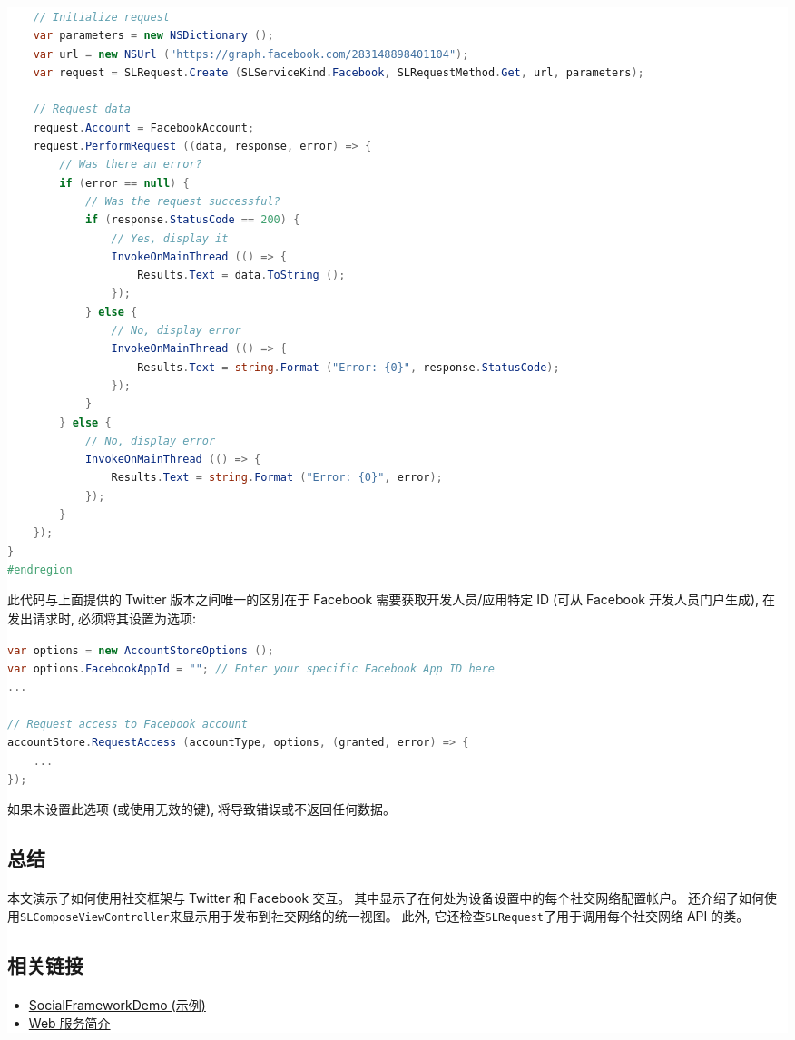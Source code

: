 ```csharp
    // Initialize request
    var parameters = new NSDictionary ();
    var url = new NSUrl ("https://graph.facebook.com/283148898401104");
    var request = SLRequest.Create (SLServiceKind.Facebook, SLRequestMethod.Get, url, parameters);

    // Request data
    request.Account = FacebookAccount;
    request.PerformRequest ((data, response, error) => {
        // Was there an error?
        if (error == null) {
            // Was the request successful?
            if (response.StatusCode == 200) {
                // Yes, display it
                InvokeOnMainThread (() => {
                    Results.Text = data.ToString ();
                });
            } else {
                // No, display error
                InvokeOnMainThread (() => {
                    Results.Text = string.Format ("Error: {0}", response.StatusCode);
                });
            }
        } else {
            // No, display error
            InvokeOnMainThread (() => {
                Results.Text = string.Format ("Error: {0}", error);
            });
        }
    });
}
#endregion
```

此代码与上面提供的 Twitter 版本之间唯一的区别在于 Facebook 需要获取开发人员/应用特定 ID (可从 Facebook 开发人员门户生成), 在发出请求时, 必须将其设置为选项:

```csharp
var options = new AccountStoreOptions ();
var options.FacebookAppId = ""; // Enter your specific Facebook App ID here
...

// Request access to Facebook account
accountStore.RequestAccess (accountType, options, (granted, error) => {
    ...
});
```

如果未设置此选项 (或使用无效的键), 将导致错误或不返回任何数据。

## <a name="summary"></a>总结

本文演示了如何使用社交框架与 Twitter 和 Facebook 交互。 其中显示了在何处为设备设置中的每个社交网络配置帐户。 还介绍了如何使用`SLComposeViewController`来显示用于发布到社交网络的统一视图。 此外, 它还检查`SLRequest`了用于调用每个社交网络 API 的类。


## <a name="related-links"></a>相关链接

- [SocialFrameworkDemo (示例)](https://docs.microsoft.com/samples/xamarin/ios-samples/socialframeworkdemo)
- [Web 服务简介](~/cross-platform/data-cloud/web-services/index.md)
